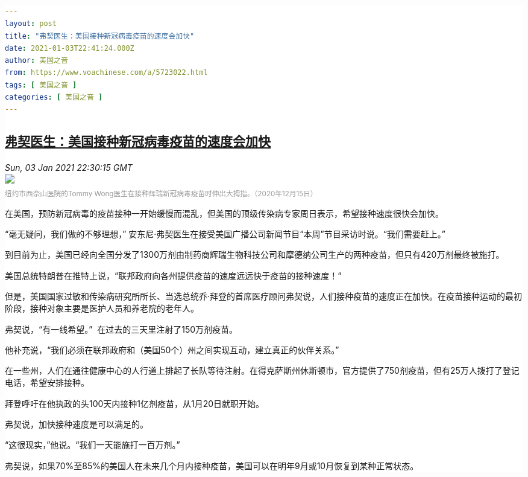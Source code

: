 ```yaml
---
layout: post
title: "弗契医生：美国接种新冠病毒疫苗的速度会加快"
date: 2021-01-03T22:41:24.000Z
author: 美国之音
from: https://www.voachinese.com/a/5723022.html
tags: [ 美国之音 ]
categories: [ 美国之音 ]
---
```


[弗契医生：美国接种新冠病毒疫苗的速度会加快](https://www.voachinese.com/a/5723022.html)
------

<div>
<div><i>Sun, 03 Jan 2021 22:30:15 GMT</i></div><img src="https://images.weserv.nl?url=gdb.voanews.com/05A49EFE-3758-4E87-8AA0-69F509227239_r1_s_w900.jpg" width="100%"><div><small style="color: #999;">纽约市西奈山医院的Tommy Wong医生在接种辉瑞新冠病毒疫苗时伸出大拇指。（2020年12月15日）</small></div><p>在美国，预防新冠病毒的疫苗接种一开始缓慢而混乱，但美国的顶级传染病专家周日表示，希望接种速度很快会加快。</p><p>“毫无疑问，我们做的不够理想，” 安东尼·弗契医生在接受美国广播公司新闻节目“本周”节目采访时说。“我们需要赶上。”</p><p>到目前为止，美国已经向全国分发了1300万剂由制药商辉瑞生物科技公司和摩德纳公司生产的两种疫苗，但只有420万剂最终被施打。</p><p>美国总统特朗普在推特上说，“联邦政府向各州提供疫苗的速度远远快于疫苗的接种速度！“</p><p>但是，美国国家过敏和传染病研究所所长、当选总统乔·拜登的首席医疗顾问弗契说，人们接种疫苗的速度正在加快。在疫苗接种运动的最初阶段，接种对象主要是医护人员和养老院的老年人。</p><p>弗契说，“有一线希望。”  在过去的三天里注射了150万剂疫苗。</p><p>他补充说，“我们必须在联邦政府和（美国50个）州之间实现互动，建立真正的伙伴关系。”</p><p>在一些州，人们在通往健康中心的人行道上排起了长队等待注射。在得克萨斯州休斯顿市，官方提供了750剂疫苗，但有25万人拨打了登记电话，希望安排接种。</p><p>拜登呼吁在他执政的头100天内接种1亿剂疫苗，从1月20日就职开始。</p><p>弗契说，加快接种速度是可以满足的。</p><p>“这很现实，”他说。“我们一天能施打一百万剂。”</p><p>弗契说，如果70%至85%的美国人在未来几个月内接种疫苗，美国可以在明年9月或10月恢复到某种正常状态。</p>
</div>
